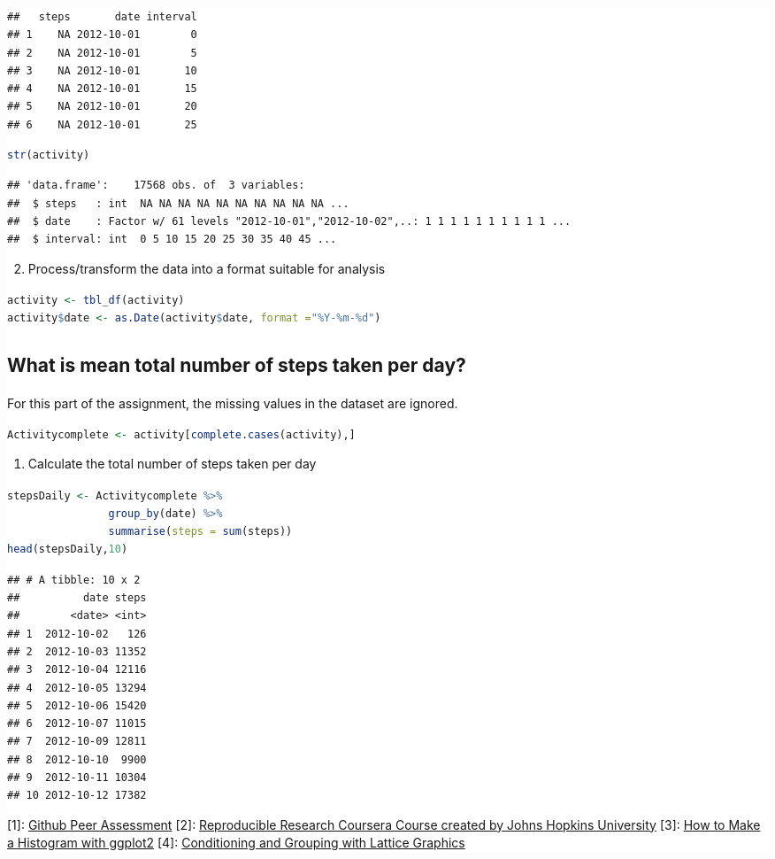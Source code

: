 ```
##   steps       date interval
## 1    NA 2012-10-01        0
## 2    NA 2012-10-01        5
## 3    NA 2012-10-01       10
## 4    NA 2012-10-01       15
## 5    NA 2012-10-01       20
## 6    NA 2012-10-01       25
```

```r
str(activity)
```

```
## 'data.frame':	17568 obs. of  3 variables:
##  $ steps   : int  NA NA NA NA NA NA NA NA NA NA ...
##  $ date    : Factor w/ 61 levels "2012-10-01","2012-10-02",..: 1 1 1 1 1 1 1 1 1 1 ...
##  $ interval: int  0 5 10 15 20 25 30 35 40 45 ...
```

2. Process/transform the data into a format suitable for analysis


```r
activity <- tbl_df(activity)
activity$date <- as.Date(activity$date, format ="%Y-%m-%d")
```

## What is mean total number of steps taken per day?

For this part of the assignment, the missing values in the dataset are ignored.


```r
Activitycomplete <- activity[complete.cases(activity),]
```


1. Calculate the total number of steps taken per day


```r
stepsDaily <- Activitycomplete %>% 
                group_by(date) %>% 
                summarise(steps = sum(steps))
head(stepsDaily,10)
```

```
## # A tibble: 10 x 2
##          date steps
##        <date> <int>
## 1  2012-10-02   126
## 2  2012-10-03 11352
## 3  2012-10-04 12116
## 4  2012-10-05 13294
## 5  2012-10-06 15420
## 6  2012-10-07 11015
## 7  2012-10-09 12811
## 8  2012-10-10  9900
## 9  2012-10-11 10304
## 10 2012-10-12 17382
```


[1]: [Github Peer Assessment](https://github.com/rdpeng/RepData_PeerAssessment1)
[2]: [Reproducible Research Coursera Course created by Johns Hopkins University](https://www.coursera.org/learn/reproducible-research)
[3]: [How to Make a Histogram with ggplot2](https://www.r-bloggers.com/how-to-make-a-histogram-with-ggplot2/)
[4]: [Conditioning and Grouping with Lattice Graphics](https://www.r-bloggers.com/conditioning-and-grouping-with-lattice-graphics/)